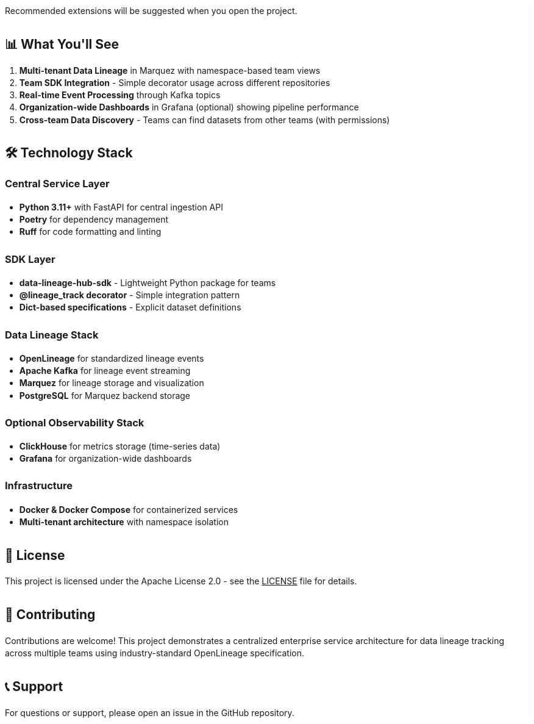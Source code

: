 Recommended extensions will be suggested when you open the project.

## 📊 What You'll See

1. **Multi-tenant Data Lineage** in Marquez with namespace-based team views
2. **Team SDK Integration** - Simple decorator usage across different repositories
3. **Real-time Event Processing** through Kafka topics
4. **Organization-wide Dashboards** in Grafana (optional) showing pipeline performance
5. **Cross-team Data Discovery** - Teams can find datasets from other teams (with permissions)

## 🛠️ Technology Stack

### **Central Service Layer**
- **Python 3.11+** with FastAPI for central ingestion API
- **Poetry** for dependency management
- **Ruff** for code formatting and linting

### **SDK Layer**
- **data-lineage-hub-sdk** - Lightweight Python package for teams
- **@lineage_track decorator** - Simple integration pattern
- **Dict-based specifications** - Explicit dataset definitions

### **Data Lineage Stack**
- **OpenLineage** for standardized lineage events
- **Apache Kafka** for lineage event streaming
- **Marquez** for lineage storage and visualization
- **PostgreSQL** for Marquez backend storage

### **Optional Observability Stack**
- **ClickHouse** for metrics storage (time-series data)
- **Grafana** for organization-wide dashboards

### **Infrastructure**
- **Docker & Docker Compose** for containerized services
- **Multi-tenant architecture** with namespace isolation

## 📄 License

This project is licensed under the Apache License 2.0 - see the [LICENSE](LICENSE) file for details.

## 🤝 Contributing

Contributions are welcome! This project demonstrates a centralized enterprise service architecture for data lineage tracking across multiple teams using industry-standard OpenLineage specification.

## 📞 Support

For questions or support, please open an issue in the GitHub repository.
